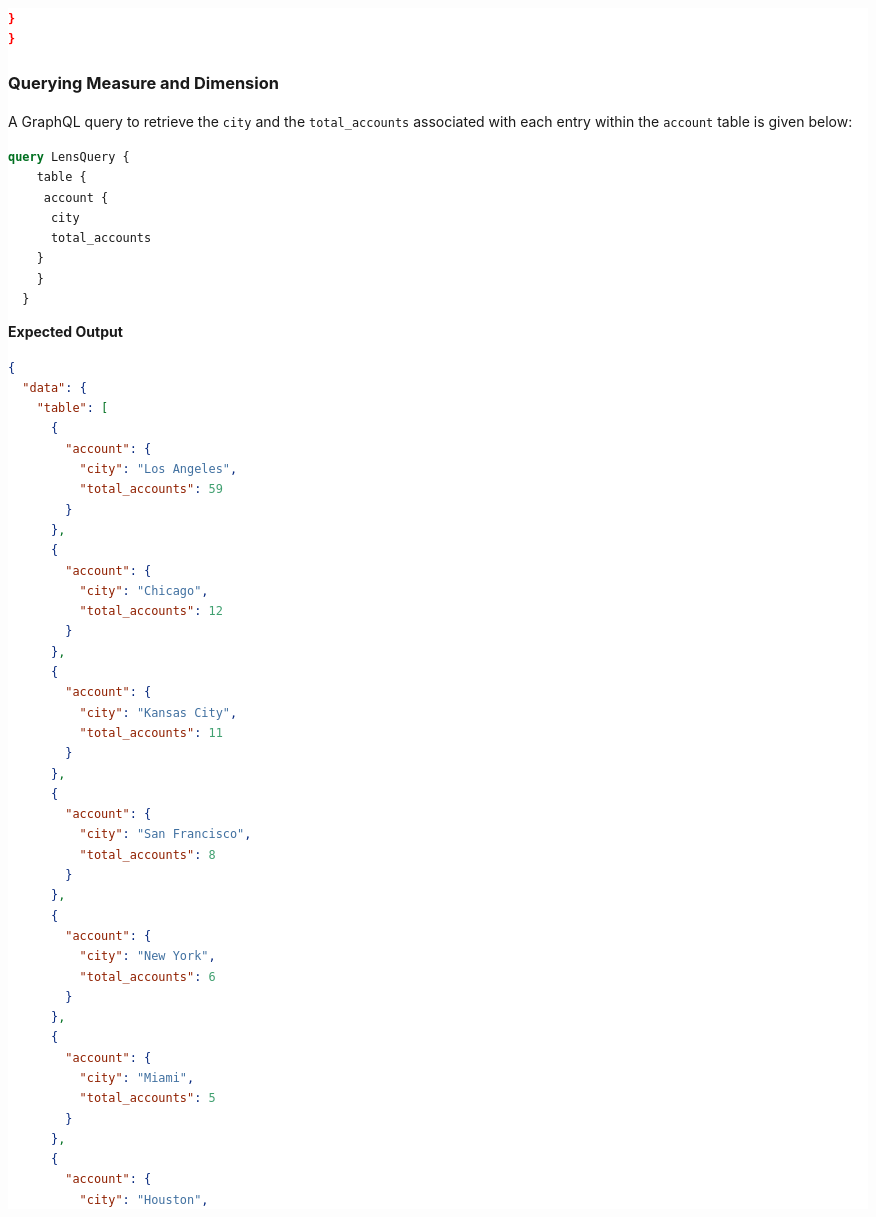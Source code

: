 ```json
}
}
```
    

### **Querying Measure and Dimension**

A GraphQL query to retrieve the `city` and the `total_accounts` associated with each entry within the `account` table is given below:

```graphql
query LensQuery {
    table {
     account {
      city
      total_accounts
    }
    }
  }
```

**Expected Output**
    
```json
{
  "data": {
    "table": [
      {
        "account": {
          "city": "Los Angeles",
          "total_accounts": 59
        }
      },
      {
        "account": {
          "city": "Chicago",
          "total_accounts": 12
        }
      },
      {
        "account": {
          "city": "Kansas City",
          "total_accounts": 11
        }
      },
      {
        "account": {
          "city": "San Francisco",
          "total_accounts": 8
        }
      },
      {
        "account": {
          "city": "New York",
          "total_accounts": 6
        }
      },
      {
        "account": {
          "city": "Miami",
          "total_accounts": 5
        }
      },
      {
        "account": {
          "city": "Houston",
```